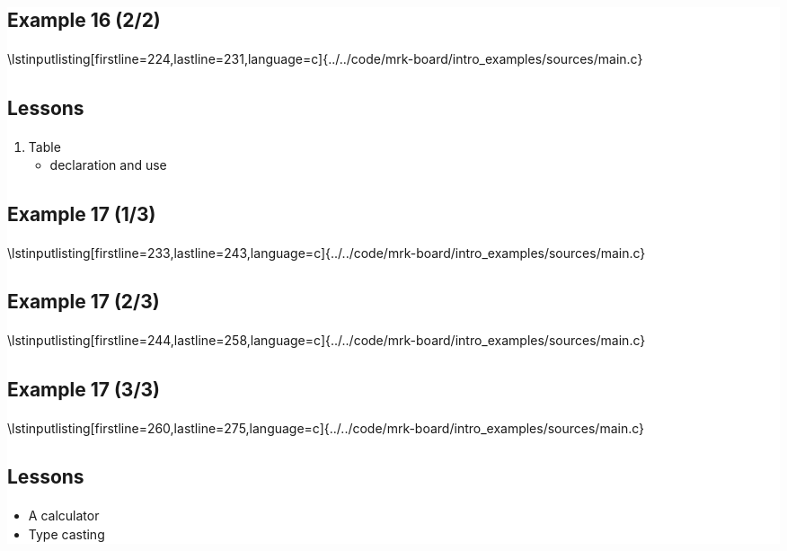## Example 16 (2/2)
\lstinputlisting[firstline=224,lastline=231,language=c]{../../code/mrk-board/intro_examples/sources/main.c}

## Lessons
1. Table
	* declaration and use

## Example 17 (1/3)
\lstinputlisting[firstline=233,lastline=243,language=c]{../../code/mrk-board/intro_examples/sources/main.c}

## Example 17 (2/3)
\lstinputlisting[firstline=244,lastline=258,language=c]{../../code/mrk-board/intro_examples/sources/main.c}

## Example 17 (3/3)
\lstinputlisting[firstline=260,lastline=275,language=c]{../../code/mrk-board/intro_examples/sources/main.c}

## Lessons
* A calculator
* Type casting


